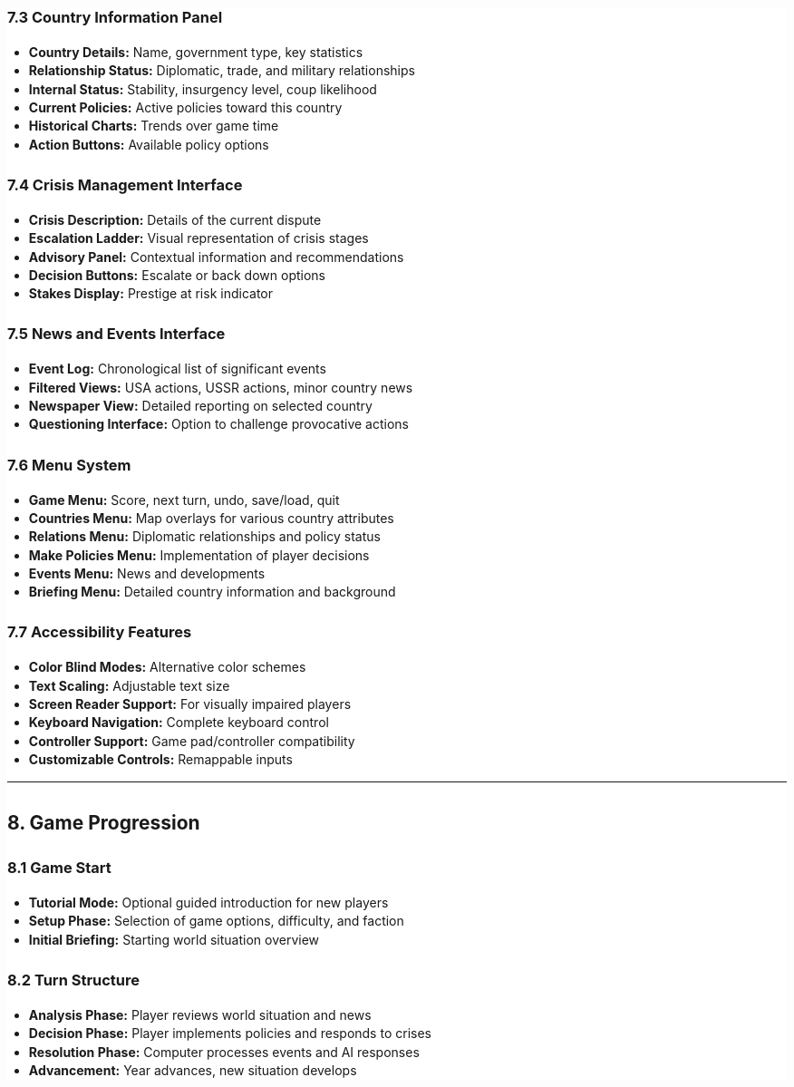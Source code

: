 ### 7.3 Country Information Panel
- **Country Details:** Name, government type, key statistics
- **Relationship Status:** Diplomatic, trade, and military relationships
- **Internal Status:** Stability, insurgency level, coup likelihood
- **Current Policies:** Active policies toward this country
- **Historical Charts:** Trends over game time
- **Action Buttons:** Available policy options

### 7.4 Crisis Management Interface
- **Crisis Description:** Details of the current dispute
- **Escalation Ladder:** Visual representation of crisis stages
- **Advisory Panel:** Contextual information and recommendations
- **Decision Buttons:** Escalate or back down options
- **Stakes Display:** Prestige at risk indicator

### 7.5 News and Events Interface
- **Event Log:** Chronological list of significant events
- **Filtered Views:** USA actions, USSR actions, minor country news
- **Newspaper View:** Detailed reporting on selected country
- **Questioning Interface:** Option to challenge provocative actions

### 7.6 Menu System
- **Game Menu:** Score, next turn, undo, save/load, quit
- **Countries Menu:** Map overlays for various country attributes
- **Relations Menu:** Diplomatic relationships and policy status
- **Make Policies Menu:** Implementation of player decisions
- **Events Menu:** News and developments
- **Briefing Menu:** Detailed country information and background

### 7.7 Accessibility Features
- **Color Blind Modes:** Alternative color schemes
- **Text Scaling:** Adjustable text size
- **Screen Reader Support:** For visually impaired players
- **Keyboard Navigation:** Complete keyboard control
- **Controller Support:** Game pad/controller compatibility
- **Customizable Controls:** Remappable inputs

---

## 8. Game Progression

### 8.1 Game Start
- **Tutorial Mode:** Optional guided introduction for new players
- **Setup Phase:** Selection of game options, difficulty, and faction
- **Initial Briefing:** Starting world situation overview

### 8.2 Turn Structure
- **Analysis Phase:** Player reviews world situation and news
- **Decision Phase:** Player implements policies and responds to crises
- **Resolution Phase:** Computer processes events and AI responses
- **Advancement:** Year advances, new situation develops

